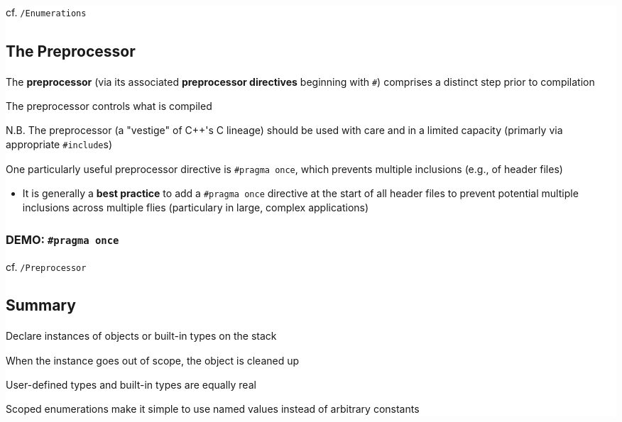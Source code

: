 cf. `/Enumerations`

## The Preprocessor

The **preprocessor** (via its associated **preprocessor directives** beginning with `#`) comprises a distinct step prior to compilation

The preprocessor controls what is compiled

N.B. The preprocessor (a "vestige" of C++'s C lineage) should be used with care and in a limited capacity (primarly via appropriate `#include`s)

One particularly useful preprocessor directive is `#pragma once`, which prevents multiple inclusions (e.g., of header files)
  * It is generally a **best practice** to add a `#pragma once` directive at the start of all header files to prevent potential multiple inclusions across multiple flies (particulary in large, complex applications)

### **DEMO: `#pragma once`**

cf. `/Preprocessor`

## Summary

Declare instances of objects or built-in types on the stack

When the instance goes out of scope, the object is cleaned up

User-defined types and built-in types are equally real

Scoped enumerations make it simple to use named values instead of arbitrary constants
